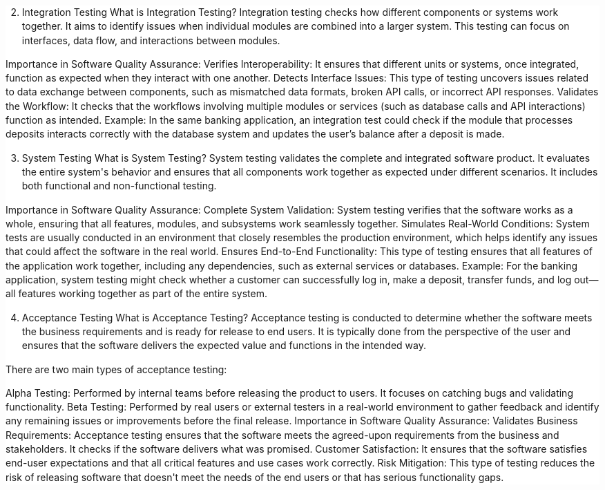 2. Integration Testing
What is Integration Testing?
Integration testing checks how different components or systems work together. It aims to identify issues when individual modules are combined into a larger system. This testing can focus on interfaces, data flow, and interactions between modules.

Importance in Software Quality Assurance:
Verifies Interoperability: It ensures that different units or systems, once integrated, function as expected when they interact with one another.
Detects Interface Issues: This type of testing uncovers issues related to data exchange between components, such as mismatched data formats, broken API calls, or incorrect API responses.
Validates the Workflow: It checks that the workflows involving multiple modules or services (such as database calls and API interactions) function as intended.
Example:
In the same banking application, an integration test could check if the module that processes deposits interacts correctly with the database system and updates the user’s balance after a deposit is made.

3. System Testing
What is System Testing?
System testing validates the complete and integrated software product. It evaluates the entire system's behavior and ensures that all components work together as expected under different scenarios. It includes both functional and non-functional testing.

Importance in Software Quality Assurance:
Complete System Validation: System testing verifies that the software works as a whole, ensuring that all features, modules, and subsystems work seamlessly together.
Simulates Real-World Conditions: System tests are usually conducted in an environment that closely resembles the production environment, which helps identify any issues that could affect the software in the real world.
Ensures End-to-End Functionality: This type of testing ensures that all features of the application work together, including any dependencies, such as external services or databases.
Example:
For the banking application, system testing might check whether a customer can successfully log in, make a deposit, transfer funds, and log out—all features working together as part of the entire system.

4. Acceptance Testing
What is Acceptance Testing?
Acceptance testing is conducted to determine whether the software meets the business requirements and is ready for release to end users. It is typically done from the perspective of the user and ensures that the software delivers the expected value and functions in the intended way.

There are two main types of acceptance testing:

Alpha Testing: Performed by internal teams before releasing the product to users. It focuses on catching bugs and validating functionality.
Beta Testing: Performed by real users or external testers in a real-world environment to gather feedback and identify any remaining issues or improvements before the final release.
Importance in Software Quality Assurance:
Validates Business Requirements: Acceptance testing ensures that the software meets the agreed-upon requirements from the business and stakeholders. It checks if the software delivers what was promised.
Customer Satisfaction: It ensures that the software satisfies end-user expectations and that all critical features and use cases work correctly.
Risk Mitigation: This type of testing reduces the risk of releasing software that doesn't meet the needs of the end users or that has serious functionality gaps.
